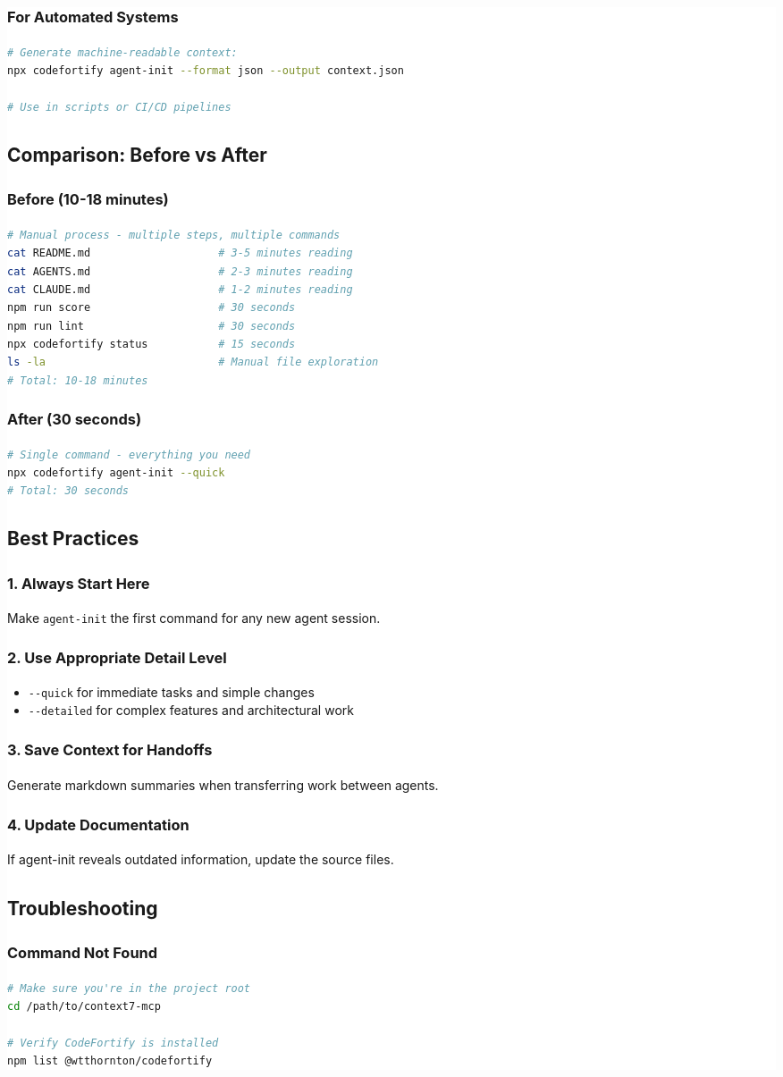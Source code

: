 ### For Automated Systems
```bash
# Generate machine-readable context:
npx codefortify agent-init --format json --output context.json

# Use in scripts or CI/CD pipelines
```

## Comparison: Before vs After

### Before (10-18 minutes)
```bash
# Manual process - multiple steps, multiple commands
cat README.md                    # 3-5 minutes reading
cat AGENTS.md                    # 2-3 minutes reading  
cat CLAUDE.md                    # 1-2 minutes reading
npm run score                    # 30 seconds
npm run lint                     # 30 seconds
npx codefortify status           # 15 seconds
ls -la                           # Manual file exploration
# Total: 10-18 minutes
```

### After (30 seconds)
```bash
# Single command - everything you need
npx codefortify agent-init --quick
# Total: 30 seconds
```

## Best Practices

### 1. **Always Start Here**
Make `agent-init` the first command for any new agent session.

### 2. **Use Appropriate Detail Level**
- `--quick` for immediate tasks and simple changes
- `--detailed` for complex features and architectural work

### 3. **Save Context for Handoffs** 
Generate markdown summaries when transferring work between agents.

### 4. **Update Documentation**
If agent-init reveals outdated information, update the source files.

## Troubleshooting

### Command Not Found
```bash
# Make sure you're in the project root
cd /path/to/context7-mcp

# Verify CodeFortify is installed
npm list @wtthornton/codefortify
```
